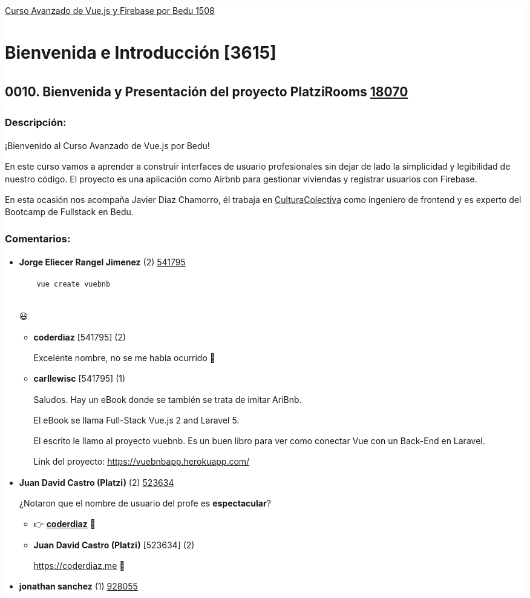 [Curso Avanzado de Vue.js y Firebase por Bedu 1508](https://platzi.com/cursos/vuejs-avanzado)

# Bienvenida e Introducción [3615]

## 0010. Bienvenida y Presentación del proyecto PlatziRooms [18070](https://platzi.com/clases/1508-vuejs-avanzado/18070-bienvenido-al-curso-que-debes-saber-de-vuejs-antes/)

### Descripción:


¡Bienvenido al Curso Avanzado de Vue.js por Bedu!

En este curso vamos a aprender a construir interfaces de usuario profesionales sin dejar de lado la simplicidad y legibilidad de nuestro código. El proyecto es una aplicación como Airbnb para gestionar viviendas y registrar usuarios con Firebase.

En esta ocasión nos acompaña Javier Diaz Chamorro, él trabaja en [CulturaColectiva](https://culturacolectiva.com/) como ingeniero de frontend y es experto del Bootcamp de Fullstack en Bedu.

### Comentarios:

* **Jorge Eliecer Rangel Jimenez** (2) [541795](https://platzi.com/comentario/541795/) 

	```
	    vue create vuebnb
	    
	```
	
	😃

	* **coderdiaz** [541795] (2)

		Excelente nombre, no se me había ocurrido 🤔

	* **carllewisc** [541795] (1)

		Saludos. Hay un eBook donde se también se trata de imitar AriBnb.
		
		El eBook se llama Full-Stack Vue.js 2 and Laravel 5.
		
		El escrito le llamo al proyecto vuebnb. Es un buen libro para ver como conectar Vue con un Back-End en Laravel.
		
		Link del proyecto: <https://vuebnbapp.herokuapp.com/>

* **Juan David Castro (Platzi)** (2) [523634](https://platzi.com/comentario/523634/) 

	¿Notaron que el nombre de usuario del profe es **espectacular**?
	
	* 👉 [**coderdiaz**](https://github.com/coderdiaz) 🎉
	
	

	* **Juan David Castro (Platzi)** [523634] (2)

		<https://coderdiaz.me> 👏

* **jonathan sanchez** (1) [928055](https://platzi.com/comentario/928055/) 
